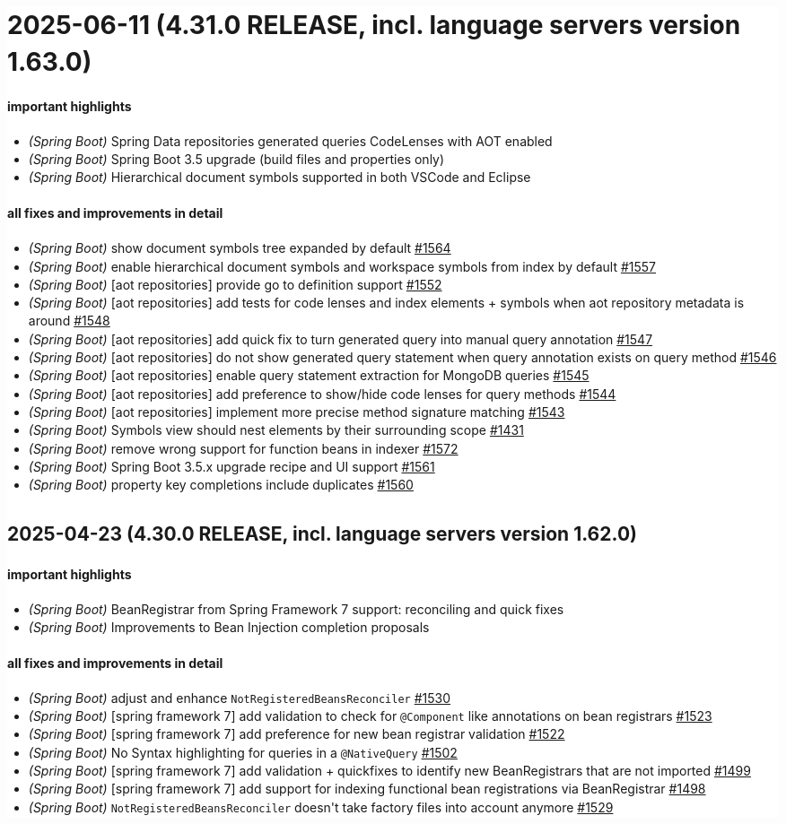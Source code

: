 # 2025-06-11 (4.31.0 RELEASE, incl. language servers version 1.63.0)

#### important highlights

* _(Spring Boot)_ Spring Data repositories generated queries CodeLenses with AOT enabled
* _(Spring Boot)_ Spring Boot 3.5 upgrade (build files and properties only)
* _(Spring Boot)_ Hierarchical document symbols supported in both VSCode and Eclipse

#### all fixes and improvements in detail

* _(Spring Boot)_ show document symbols tree expanded by default [#1564](https://github.com/spring-projects/spring-tools/issues/1564)
* _(Spring Boot)_ enable hierarchical document symbols and workspace symbols from index by default [#1557](https://github.com/spring-projects/spring-tools/issues/1557)
* _(Spring Boot)_ [aot repositories] provide go to definition support [#1552](https://github.com/spring-projects/spring-tools/issues/1552)
* _(Spring Boot)_ [aot repositories] add tests for code lenses and index elements + symbols when aot repository metadata is around [#1548](https://github.com/spring-projects/spring-tools/issues/1548)
* _(Spring Boot)_ [aot repositories] add quick fix to turn generated query into manual query annotation [#1547](https://github.com/spring-projects/spring-tools/issues/1547)
* _(Spring Boot)_ [aot repositories] do not show generated query statement when query annotation exists on query method [#1546](https://github.com/spring-projects/spring-tools/issues/1546)
* _(Spring Boot)_ [aot repositories] enable query statement extraction for MongoDB queries [#1545](https://github.com/spring-projects/spring-tools/issues/1545)
* _(Spring Boot)_ [aot repositories] add preference to show/hide code lenses for query methods [#1544](https://github.com/spring-projects/spring-tools/issues/1544)
* _(Spring Boot)_ [aot repositories] implement more precise method signature matching [#1543](https://github.com/spring-projects/spring-tools/issues/1543)
* _(Spring Boot)_ Symbols view should nest elements by their surrounding scope [#1431](https://github.com/spring-projects/spring-tools/issues/1431)
* _(Spring Boot)_ remove wrong support for function beans in indexer [#1572](https://github.com/spring-projects/spring-tools/issues/1572)
* _(Spring Boot)_ Spring Boot 3.5.x upgrade recipe and UI support [#1561](https://github.com/spring-projects/spring-tools/issues/1561)
* _(Spring Boot)_ property key completions include duplicates [#1560](https://github.com/spring-projects/spring-tools/issues/1560)

## 2025-04-23 (4.30.0 RELEASE, incl. language servers version 1.62.0)

#### important highlights

* _(Spring Boot)_ BeanRegistrar from Spring Framework 7 support: reconciling and quick fixes
* _(Spring Boot)_ Improvements to Bean Injection completion proposals

#### all fixes and improvements in detail

* _(Spring Boot)_ adjust and enhance `NotRegisteredBeansReconciler` [#1530](https://github.com/spring-projects/spring-tools/issues/1530)
* _(Spring Boot)_ [spring framework 7] add validation to check for `@Component` like annotations on bean registrars [#1523](https://github.com/spring-projects/spring-tools/issues/1523)
* _(Spring Boot)_ [spring framework 7] add preference for new bean registrar validation [#1522](https://github.com/spring-projects/spring-tools/issues/1522)
* _(Spring Boot)_ No Syntax highlighting for queries in a `@NativeQuery` [#1502](https://github.com/spring-projects/spring-tools/issues/1502)
* _(Spring Boot)_ [spring framework 7] add validation + quickfixes to identify new BeanRegistrars that are not imported [#1499](https://github.com/spring-projects/spring-tools/issues/1499)
* _(Spring Boot)_ [spring framework 7] add support for indexing functional bean registrations via BeanRegistrar [#1498](https://github.com/spring-projects/spring-tools/issues/1498)
* _(Spring Boot)_ `NotRegisteredBeansReconciler` doesn't take factory files into account anymore [#1529](https://github.com/spring-projects/spring-tools/issues/1529)